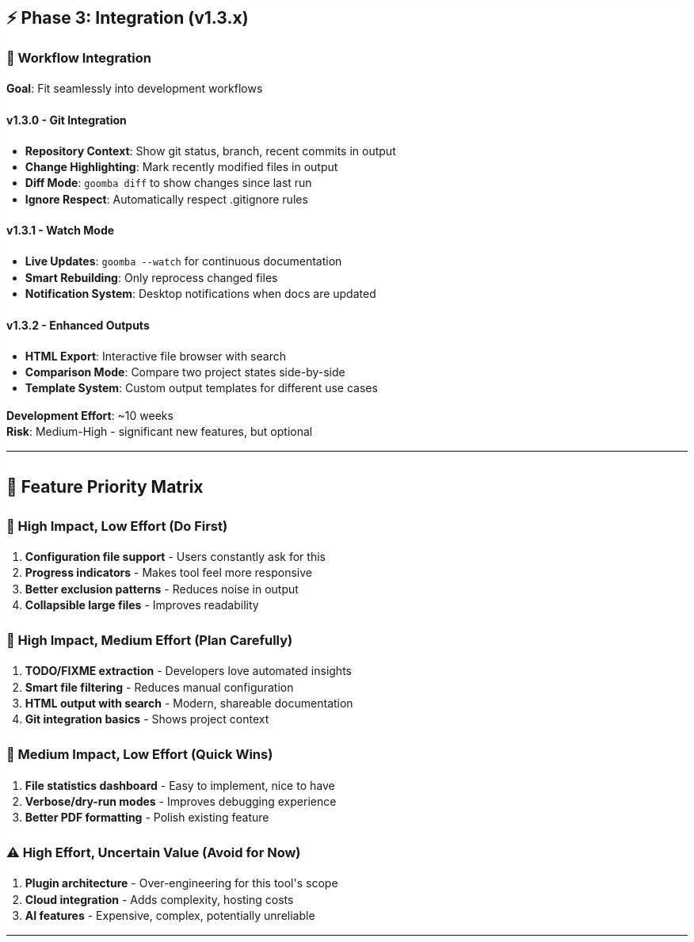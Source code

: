 
## ⚡ Phase 3: Integration (v1.3.x)

### 🔄 Workflow Integration
**Goal**: Fit seamlessly into development workflows

#### v1.3.0 - Git Integration
- **Repository Context**: Show git status, branch, recent commits in output
- **Change Highlighting**: Mark recently modified files in output
- **Diff Mode**: `goomba diff` to show changes since last run
- **Ignore Respect**: Automatically respect .gitignore rules

#### v1.3.1 - Watch Mode
- **Live Updates**: `goomba --watch` for continuous documentation
- **Smart Rebuilding**: Only reprocess changed files
- **Notification System**: Desktop notifications when docs are updated

#### v1.3.2 - Enhanced Outputs
- **HTML Export**: Interactive file browser with search
- **Comparison Mode**: Compare two project states side-by-side
- **Template System**: Custom output templates for different use cases

**Development Effort**: ~10 weeks  
**Risk**: Medium-High - significant new features, but optional

---

## 🎯 Feature Priority Matrix

### 🚀 High Impact, Low Effort (Do First)
1. **Configuration file support** - Users constantly ask for this
2. **Progress indicators** - Makes tool feel more responsive
3. **Better exclusion patterns** - Reduces noise in output
4. **Collapsible large files** - Improves readability

### 💎 High Impact, Medium Effort (Plan Carefully)
1. **TODO/FIXME extraction** - Developers love automated insights
2. **Smart file filtering** - Reduces manual configuration
3. **HTML output with search** - Modern, shareable documentation
4. **Git integration basics** - Shows project context

### 🤔 Medium Impact, Low Effort (Quick Wins)
1. **File statistics dashboard** - Easy to implement, nice to have
2. **Verbose/dry-run modes** - Improves debugging experience
3. **Better PDF formatting** - Polish existing feature

### ⚠️ High Effort, Uncertain Value (Avoid for Now)
1. **Plugin architecture** - Over-engineering for this tool's scope
2. **Cloud integration** - Adds complexity, hosting costs
3. **AI features** - Expensive, complex, potentially unreliable

---